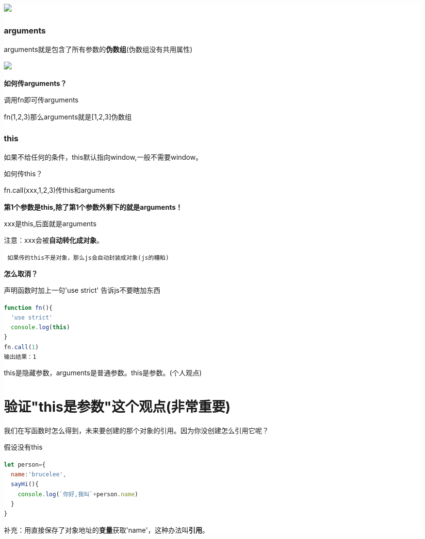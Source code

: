 ![](https://pic2.zhimg.com/v2-61da158de55e639f00fa6f952ef3ab6d_b.jpg)

### arguments

arguments就是包含了所有参数的**伪数组**(伪数组没有共用属性)

![](https://pic2.zhimg.com/v2-672e40195aa1e6037c0d6c595f04b089_b.jpg)

**如何传arguments？**

调用fn即可传arguments

fn(1,2,3)那么arguments就是[1,2,3]伪数组

### this

如果不给任何的条件，this默认指向window,一般不需要window。

如何传this？

fn.call(xxx,1,2,3)传this和arguments

**第1个参数是this,除了第1个参数外剩下的就是arguments！**

xxx是this,后面就是arguments

注意：xxx会被**自动转化成对象**。

     如果传的this不是对象，那么js会自动封装成对象(js的糟粕)

**怎么取消？**

声明函数时加上一句'use strict' 告诉js不要瞎加东西

```js
function fn(){
  'use strict'
  console.log(this)
}
fn.call(1)
输出结果：1
```

this是隐藏参数，arguments是普通参数。this是参数。(个人观点)

# 验证"this是参数"这个观点(非常重要)

我们在写函数时怎么得到，未来要创建的那个对象的引用。因为你没创建怎么引用它呢？

假设没有this

```js
let person={
  name:'brucelee',
  sayHi(){
    console.log(`你好,我叫`+person.name)
  }
}
```
补充：用直接保存了对象地址的**变量**获取'name'，这种办法叫**引用**。
